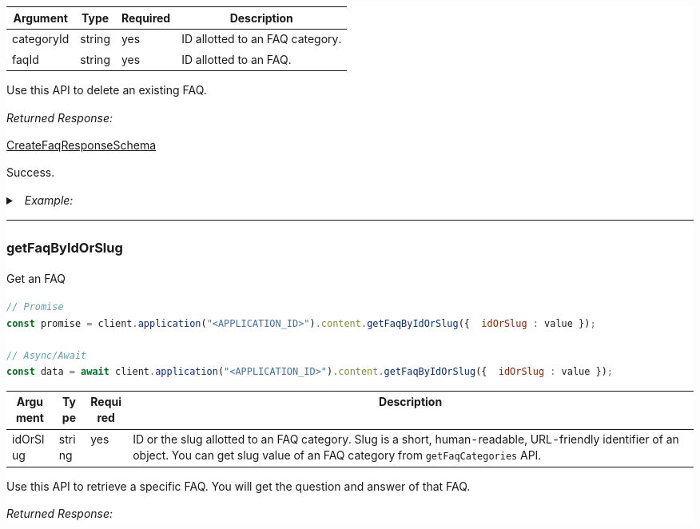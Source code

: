 



| Argument  |  Type  | Required | Description |
| --------- | -----  | -------- | ----------- | 
| categoryId | string | yes | ID allotted to an FAQ category. |   
| faqId | string | yes | ID allotted to an FAQ. |  



Use this API to delete an existing FAQ.

*Returned Response:*




[CreateFaqResponseSchema](#CreateFaqResponseSchema)

Success.




<details><summary><i>&nbsp; Example:</i></summary></details>









---


### getFaqByIdOrSlug
Get an FAQ



```javascript
// Promise
const promise = client.application("<APPLICATION_ID>").content.getFaqByIdOrSlug({  idOrSlug : value });

// Async/Await
const data = await client.application("<APPLICATION_ID>").content.getFaqByIdOrSlug({  idOrSlug : value });
```





| Argument  |  Type  | Required | Description |
| --------- | -----  | -------- | ----------- | 
| idOrSlug | string | yes | ID or the slug allotted to an FAQ category. Slug is a short, human-readable, URL-friendly identifier of an object. You can get slug value of an FAQ category from `getFaqCategories` API. |  



Use this API to retrieve a specific FAQ. You will get the question and answer of that FAQ.

*Returned Response:*
